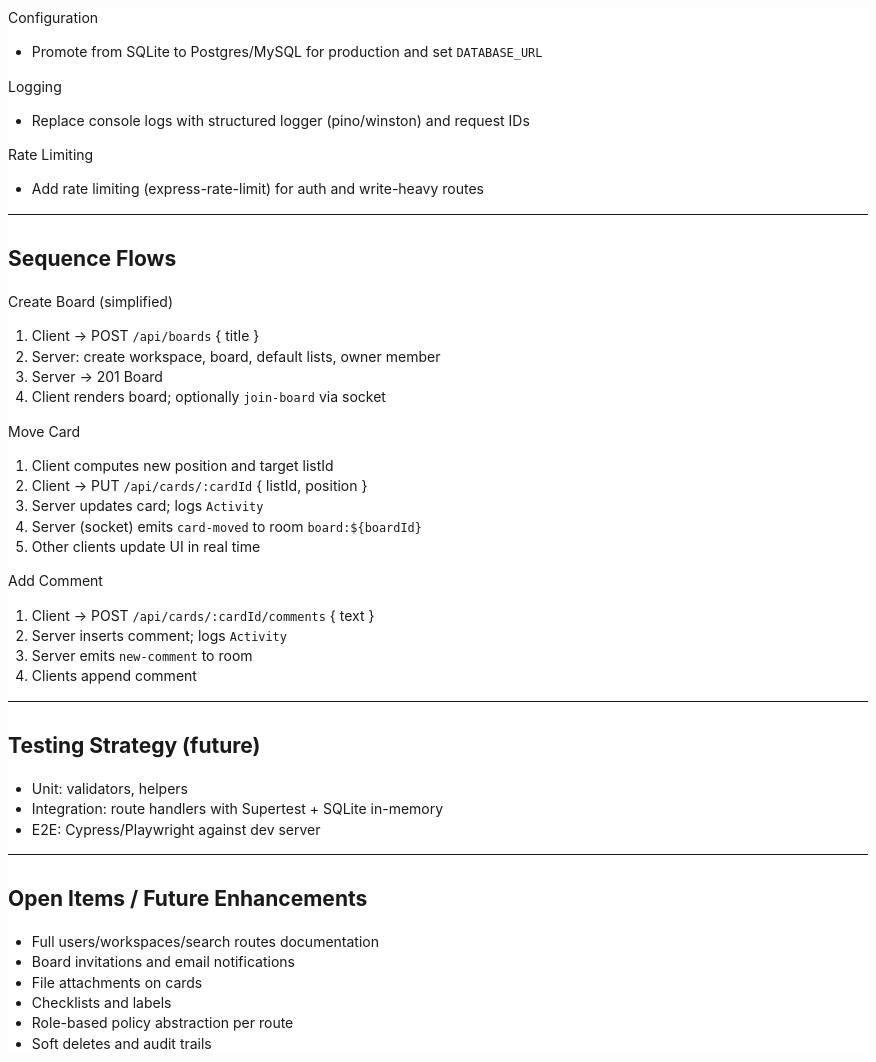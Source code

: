 Configuration

- Promote from SQLite to Postgres/MySQL for production and set `DATABASE_URL`

Logging

- Replace console logs with structured logger (pino/winston) and request IDs

Rate Limiting

- Add rate limiting (express-rate-limit) for auth and write-heavy routes

---

## Sequence Flows

Create Board (simplified)

1. Client → POST `/api/boards` { title }
2. Server: create workspace, board, default lists, owner member
3. Server → 201 Board
4. Client renders board; optionally `join-board` via socket

Move Card

1. Client computes new position and target listId
2. Client → PUT `/api/cards/:cardId` { listId, position }
3. Server updates card; logs `Activity`
4. Server (socket) emits `card-moved` to room `board:${boardId}`
5. Other clients update UI in real time

Add Comment

1. Client → POST `/api/cards/:cardId/comments` { text }
2. Server inserts comment; logs `Activity`
3. Server emits `new-comment` to room
4. Clients append comment

---

## Testing Strategy (future)

- Unit: validators, helpers
- Integration: route handlers with Supertest + SQLite in-memory
- E2E: Cypress/Playwright against dev server

---

## Open Items / Future Enhancements

- Full users/workspaces/search routes documentation
- Board invitations and email notifications
- File attachments on cards
- Checklists and labels
- Role-based policy abstraction per route
- Soft deletes and audit trails
